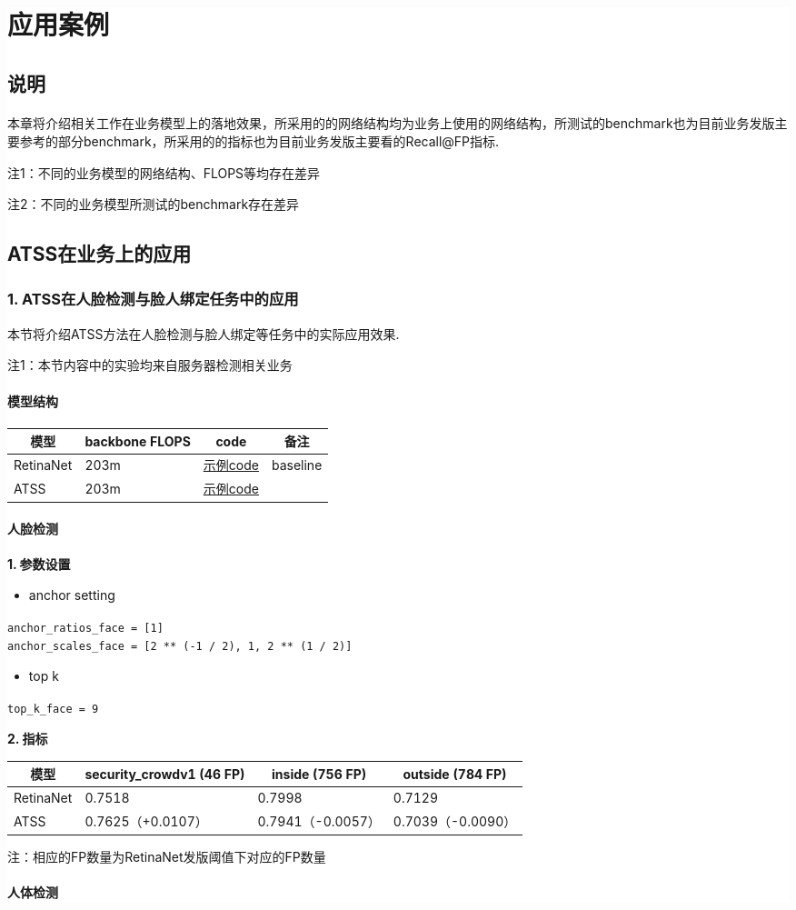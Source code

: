# 应用案例



## 说明

本章将介绍相关工作在业务模型上的落地效果，所采用的的网络结构均为业务上使用的网络结构，所测试的benchmark也为目前业务发版主要参考的部分benchmark，所采用的的指标也为目前业务发版主要看的Recall@FP指标.

注1：不同的业务模型的网络结构、FLOPS等均存在差异

注2：不同的业务模型所测试的benchmark存在差异

## ATSS在业务上的应用

### 1. ATSS在人脸检测与脸人绑定任务中的应用

本节将介绍ATSS方法在人脸检测与脸人绑定等任务中的实际应用效果.

注1：本节内容中的实验均来自服务器检测相关业务

#### 模型结构

| 模型 | backbone FLOPS | code | 备注 |
| --- | --- | --- | --- |
| RetinaNet | 203m | [示例code](https://git-core.megvii-inc.com/gd_products/face_retina_net/tree/jxw/models/wangjianxiong/config/retinanet-resnet203m-face2person-all-headface-data-finetune-191030-trt5-int8) | baseline |
| ATSS | 203m | [示例code](https://git-core.megvii-inc.com/gd_products/face_retina_net/tree/jxw/models/wangjianxiong/config/retinanet_res203m_fp_binding_using_0426_head2face_data_model_1030_atss_fp_binding_20200115) |  |

#### 人脸检测

**1. 参数设置**

- anchor setting
```python3
anchor_ratios_face = [1]
anchor_scales_face = [2 ** (-1 / 2), 1, 2 ** (1 / 2)]
```

- top k
```python3
top_k_face = 9
```

**2. 指标**

| 模型 | security_crowdv1 (46 FP) | inside (756 FP) | outside (784 FP) |
| --- | --- | --- | --- |
| RetinaNet | 0.7518 | 0.7998 | 0.7129 |
| ATSS | 0.7625（+0.0107）| 0.7941（-0.0057）| 0.7039（-0.0090）|

注：相应的FP数量为RetinaNet发版阈值下对应的FP数量

#### 人体检测
